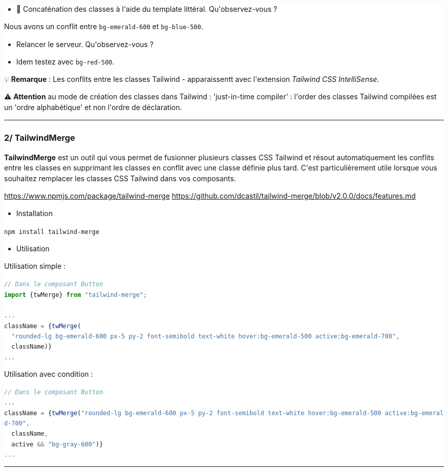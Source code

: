 - 🚀 Concaténation des classes à l'aide du template littéral. Qu'observez-vous ?

Nous avons un conflit entre `bg-emerald-600` et `bg-blue-500`.

- Relancer le serveur. Qu'observez-vous ?

- Idem testez avec `bg-red-500`.

💡 **Remarque** : Les conflits entre les classes Tailwind - apparaissentt avec l'extension _Tailwind CSS IntelliSense_.

⚠️ **Attention** au mode de création des classes dans Tailwind : 'just-in-time compiler' : l'order des classes Tailwind compilées est un 'ordre alphabétique' et non l'ordre de déclaration.

---

### 2/ TailwindMerge

**TailwindMerge** est un outil qui vous permet de fusionner plusieurs classes CSS Tailwind et résout automatiquement les conflits entre les classes en supprimant les classes en conflit avec une classe définie plus tard. C'est particulièrement utile lorsque vous souhaitez remplacer les classes CSS Tailwind dans vos composants.

https://www.npmjs.com/package/tailwind-merge
https://github.com/dcastil/tailwind-merge/blob/v2.0.0/docs/features.md

- Installation

```bash
npm install tailwind-merge

```

- Utilisation

Utilisation simple :

```javascript
// Dans le composant Button
import {twMerge} from "tailwind-merge";

...
className = {twMerge(
  "rounded-lg bg-emerald-600 px-5 py-2 font-semibold text-white hover:bg-emerald-500 active:bg-emerald-700",
  className)}
...
```

Utilisation avec condition :

```javascript
// Dans le composant Button
...
className = {twMerge("rounded-lg bg-emerald-600 px-5 py-2 font-semibold text-white hover:bg-emerald-500 active:bg-emerald-700",
  className,
  active && "bg-gray-600")}
...
```

---